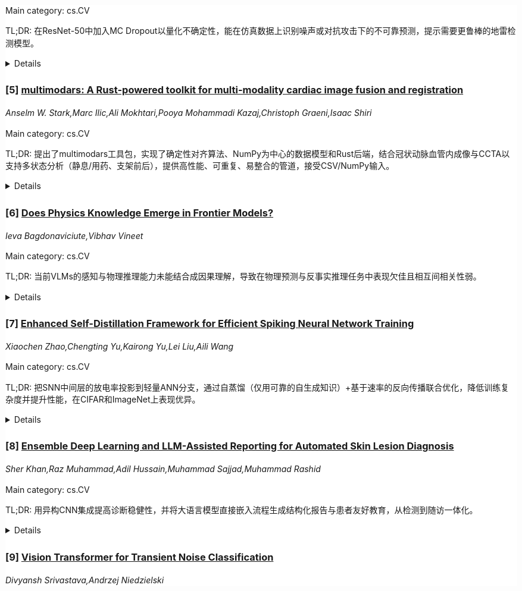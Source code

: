 Main category: cs.CV

TL;DR: 在ResNet-50中加入MC Dropout以量化不确定性，能在仿真数据上识别噪声或对抗攻击下的不可靠预测，提示需要更鲁棒的地雷检测模型。


<details><summary>Details</summary></details>


### [5] [multimodars: A Rust-powered toolkit for multi-modality cardiac image fusion and registration](https://arxiv.org/abs/2510.06241)
*Anselm W. Stark,Marc Ilic,Ali Mokhtari,Pooya Mohammadi Kazaj,Christoph Graeni,Isaac Shiri*

Main category: cs.CV

TL;DR: 提出了multimodars工具包，实现了确定性对齐算法、NumPy为中心的数据模型和Rust后端，结合冠状动脉血管内成像与CCTA以支持多状态分析（静息/用药、支架前后），提供高性能、可重复、易整合的管道，接受CSV/NumPy输入。


<details><summary>Details</summary></details>


### [6] [Does Physics Knowledge Emerge in Frontier Models?](https://arxiv.org/abs/2510.06251)
*Ieva Bagdonaviciute,Vibhav Vineet*

Main category: cs.CV

TL;DR: 当前VLMs的感知与物理推理能力未能结合成因果理解，导致在物理预测与反事实推理任务中表现欠佳且相互间相关性弱。


<details><summary>Details</summary></details>


### [7] [Enhanced Self-Distillation Framework for Efficient Spiking Neural Network Training](https://arxiv.org/abs/2510.06254)
*Xiaochen Zhao,Chengting Yu,Kairong Yu,Lei Liu,Aili Wang*

Main category: cs.CV

TL;DR: 把SNN中间层的放电率投影到轻量ANN分支，通过自蒸馏（仅用可靠的自生成知识）+基于速率的反向传播联合优化，降低训练复杂度并提升性能，在CIFAR和ImageNet上表现优异。


<details><summary>Details</summary></details>


### [8] [Ensemble Deep Learning and LLM-Assisted Reporting for Automated Skin Lesion Diagnosis](https://arxiv.org/abs/2510.06260)
*Sher Khan,Raz Muhammad,Adil Hussain,Muhammad Sajjad,Muhammad Rashid*

Main category: cs.CV

TL;DR: 用异构CNN集成提高诊断稳健性，并将大语言模型直接嵌入流程生成结构化报告与患者友好教育，从检测到随访一体化。


<details><summary>Details</summary></details>


### [9] [Vision Transformer for Transient Noise Classification](https://arxiv.org/abs/2510.06273)
*Divyansh Srivastava,Andrzej Niedzielski*
